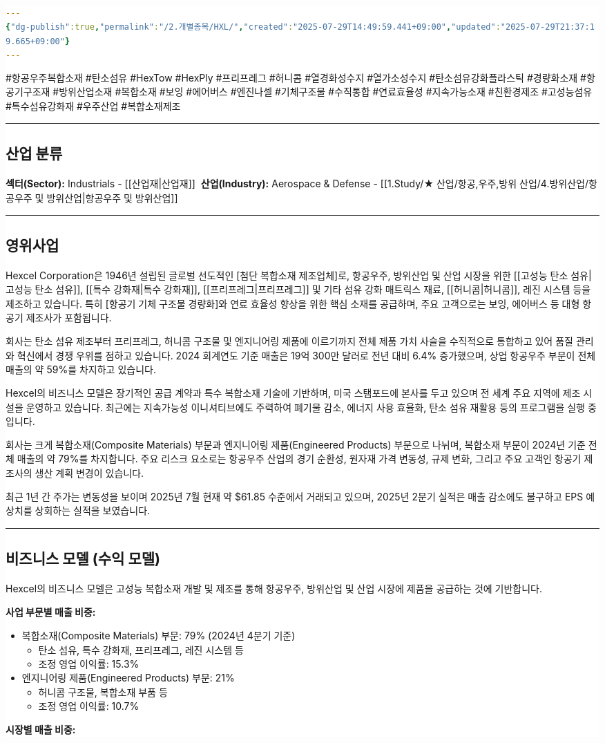 ```yaml
---
{"dg-publish":true,"permalink":"/2.개별종목/HXL/","created":"2025-07-29T14:49:59.441+09:00","updated":"2025-07-29T21:37:19.665+09:00"}
---
```


#항공우주복합소재 #탄소섬유 #HexTow #HexPly #프리프레그 #허니콤 #열경화성수지 #열가소성수지 #탄소섬유강화플라스틱 #경량화소재 #항공기구조재 #방위산업소재 #복합소재 #보잉 #에어버스 #엔진나셀 #기체구조물 #수직통합 #연료효율성 #지속가능소재 #친환경제조 #고성능섬유 #특수섬유강화재 #우주산업 #복합소재제조

---

## 산업 분류

**섹터(Sector):** Industrials - [[산업재\|산업재]] 
**산업(Industry):** Aerospace & Defense - [[1.Study/★ 산업/항공,우주,방위 산업/4.방위산업/항공우주 및 방위산업\|항공우주 및 방위산업]]

---

## 영위사업

Hexcel Corporation은 1946년 설립된 글로벌 선도적인 [첨단 복합소재 제조업체]로, 항공우주, 방위산업 및 산업 시장을 위한 [[고성능 탄소 섬유\|고성능 탄소 섬유]], [[특수 강화재\|특수 강화재]], [[프리프레그\|프리프레그]] 및 기타 섬유 강화 매트릭스 재료, [[허니콤\|허니콤]], 레진 시스템 등을 제조하고 있습니다. 특히 [항공기 기체 구조물 경량화]와 연료 효율성 향상을 위한 핵심 소재를 공급하며, 주요 고객으로는 보잉, 에어버스 등 대형 항공기 제조사가 포함됩니다.

회사는 탄소 섬유 제조부터 프리프레그, 허니콤 구조물 및 엔지니어링 제품에 이르기까지 전체 제품 가치 사슬을 수직적으로 통합하고 있어 품질 관리와 혁신에서 경쟁 우위를 점하고 있습니다. 2024 회계연도 기준 매출은 19억 300만 달러로 전년 대비 6.4% 증가했으며, 상업 항공우주 부문이 전체 매출의 약 59%를 차지하고 있습니다.

Hexcel의 비즈니스 모델은 장기적인 공급 계약과 특수 복합소재 기술에 기반하며, 미국 스탬포드에 본사를 두고 있으며 전 세계 주요 지역에 제조 시설을 운영하고 있습니다. 최근에는 지속가능성 이니셔티브에도 주력하여 폐기물 감소, 에너지 사용 효율화, 탄소 섬유 재활용 등의 프로그램을 실행 중입니다.

회사는 크게 복합소재(Composite Materials) 부문과 엔지니어링 제품(Engineered Products) 부문으로 나뉘며, 복합소재 부문이 2024년 기준 전체 매출의 약 79%를 차지합니다. 주요 리스크 요소로는 항공우주 산업의 경기 순환성, 원자재 가격 변동성, 규제 변화, 그리고 주요 고객인 항공기 제조사의 생산 계획 변경이 있습니다.

최근 1년 간 주가는 변동성을 보이며 2025년 7월 현재 약 $61.85 수준에서 거래되고 있으며, 2025년 2분기 실적은 매출 감소에도 불구하고 EPS 예상치를 상회하는 실적을 보였습니다.

---

## 비즈니스 모델 (수익 모델)

Hexcel의 비즈니스 모델은 고성능 복합소재 개발 및 제조를 통해 항공우주, 방위산업 및 산업 시장에 제품을 공급하는 것에 기반합니다.

**사업 부문별 매출 비중:**

- 복합소재(Composite Materials) 부문: 79% (2024년 4분기 기준)
    - 탄소 섬유, 특수 강화재, 프리프레그, 레진 시스템 등
    - 조정 영업 이익률: 15.3%
- 엔지니어링 제품(Engineered Products) 부문: 21%
    - 허니콤 구조물, 복합소재 부품 등
    - 조정 영업 이익률: 10.7%

**시장별 매출 비중:**
